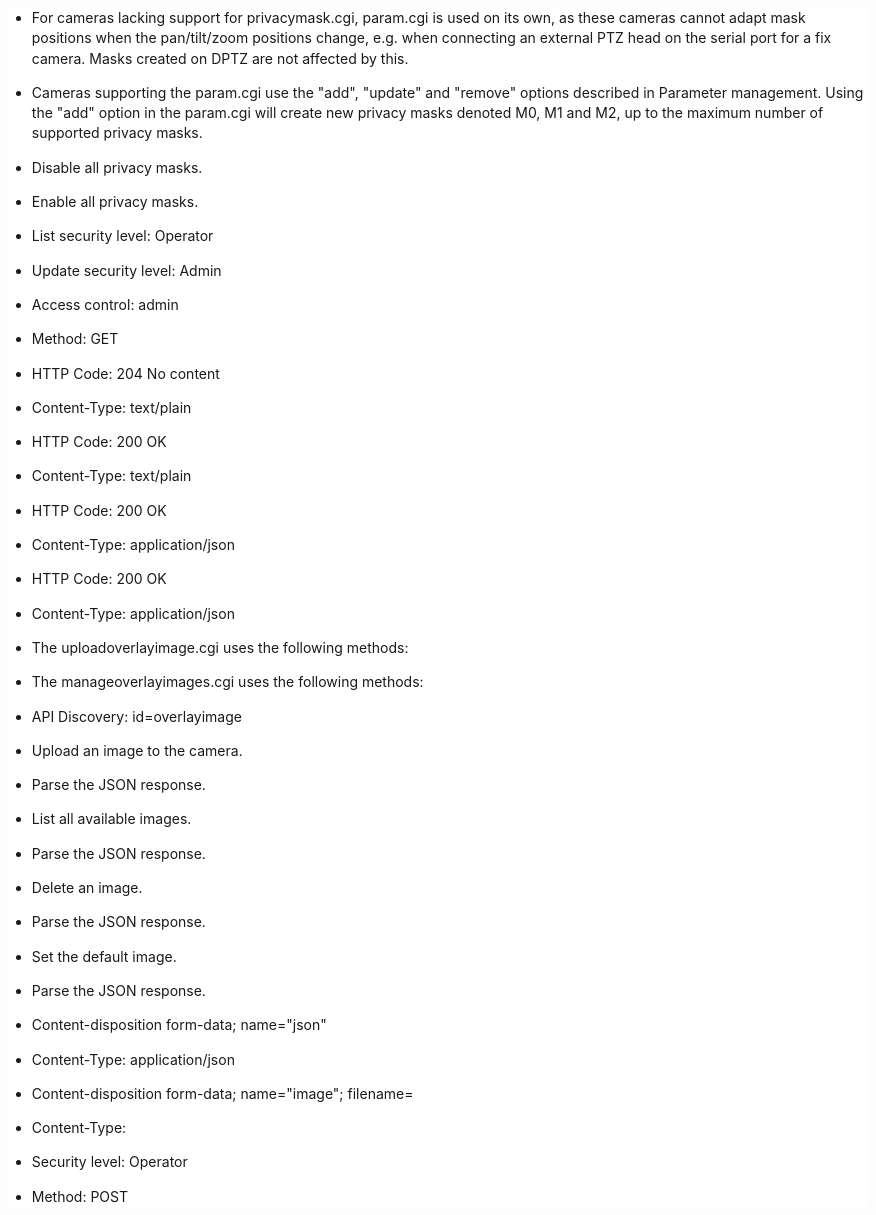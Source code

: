 - For cameras lacking support for privacymask.cgi, param.cgi is used on its own, as these cameras cannot adapt mask positions when the pan/tilt/zoom positions change, e.g. when connecting an external PTZ head on the serial port for a fix camera. Masks created on DPTZ are not affected by this.
- Cameras supporting the param.cgi use the "add", "update" and "remove" options described in Parameter management. Using the "add" option in the param.cgi will create new privacy masks denoted M0, M1 and M2, up to the maximum number of supported privacy masks.

- Disable all privacy masks.

- Enable all privacy masks.

- List security level: Operator
- Update security level: Admin

- Access control: admin
- Method: GET

- HTTP Code: 204 No content
- Content-Type: text/plain

- HTTP Code: 200 OK
- Content-Type: text/plain

- HTTP Code: 200 OK
- Content-Type: application/json

- HTTP Code: 200 OK
- Content-Type: application/json

- The uploadoverlayimage.cgi uses the following methods:

- The manageoverlayimages.cgi uses the following methods:

- API Discovery: id=overlayimage

- Upload an image to the camera.

- Parse the JSON response.

- List all available images.

- Parse the JSON response.

- Delete an image.

- Parse the JSON response.

- Set the default image.

- Parse the JSON response.

- Content-disposition
form-data; name="json"
- Content-Type: application/json

- Content-disposition
form-data; name="image"; filename=<name of file>
- Content-Type: <image mime-type>

- Security level: Operator
- Method: POST
